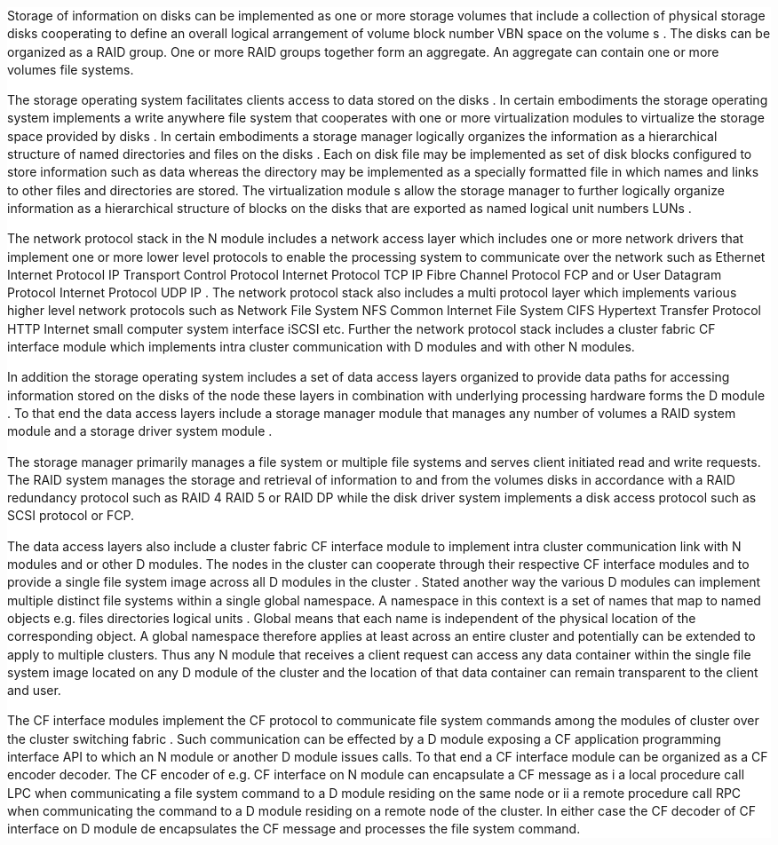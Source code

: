 Storage of information on disks can be implemented as one or more storage volumes that include a collection of physical storage disks cooperating to define an overall logical arrangement of volume block number VBN space on the volume s . The disks can be organized as a RAID group. One or more RAID groups together form an aggregate. An aggregate can contain one or more volumes file systems.

The storage operating system facilitates clients access to data stored on the disks . In certain embodiments the storage operating system implements a write anywhere file system that cooperates with one or more virtualization modules to virtualize the storage space provided by disks . In certain embodiments a storage manager logically organizes the information as a hierarchical structure of named directories and files on the disks . Each on disk file may be implemented as set of disk blocks configured to store information such as data whereas the directory may be implemented as a specially formatted file in which names and links to other files and directories are stored. The virtualization module s allow the storage manager to further logically organize information as a hierarchical structure of blocks on the disks that are exported as named logical unit numbers LUNs .

The network protocol stack in the N module includes a network access layer which includes one or more network drivers that implement one or more lower level protocols to enable the processing system to communicate over the network such as Ethernet Internet Protocol IP Transport Control Protocol Internet Protocol TCP IP Fibre Channel Protocol FCP and or User Datagram Protocol Internet Protocol UDP IP . The network protocol stack also includes a multi protocol layer which implements various higher level network protocols such as Network File System NFS Common Internet File System CIFS Hypertext Transfer Protocol HTTP Internet small computer system interface iSCSI etc. Further the network protocol stack includes a cluster fabric CF interface module which implements intra cluster communication with D modules and with other N modules.

In addition the storage operating system includes a set of data access layers organized to provide data paths for accessing information stored on the disks of the node these layers in combination with underlying processing hardware forms the D module . To that end the data access layers include a storage manager module that manages any number of volumes a RAID system module and a storage driver system module .

The storage manager primarily manages a file system or multiple file systems and serves client initiated read and write requests. The RAID system manages the storage and retrieval of information to and from the volumes disks in accordance with a RAID redundancy protocol such as RAID 4 RAID 5 or RAID DP while the disk driver system implements a disk access protocol such as SCSI protocol or FCP.

The data access layers also include a cluster fabric CF interface module to implement intra cluster communication link with N modules and or other D modules. The nodes in the cluster can cooperate through their respective CF interface modules and to provide a single file system image across all D modules in the cluster . Stated another way the various D modules can implement multiple distinct file systems within a single global namespace. A namespace in this context is a set of names that map to named objects e.g. files directories logical units . Global means that each name is independent of the physical location of the corresponding object. A global namespace therefore applies at least across an entire cluster and potentially can be extended to apply to multiple clusters. Thus any N module that receives a client request can access any data container within the single file system image located on any D module of the cluster and the location of that data container can remain transparent to the client and user.

The CF interface modules implement the CF protocol to communicate file system commands among the modules of cluster over the cluster switching fabric . Such communication can be effected by a D module exposing a CF application programming interface API to which an N module or another D module issues calls. To that end a CF interface module can be organized as a CF encoder decoder. The CF encoder of e.g. CF interface on N module can encapsulate a CF message as i a local procedure call LPC when communicating a file system command to a D module residing on the same node or ii a remote procedure call RPC when communicating the command to a D module residing on a remote node of the cluster. In either case the CF decoder of CF interface on D module de encapsulates the CF message and processes the file system command.
